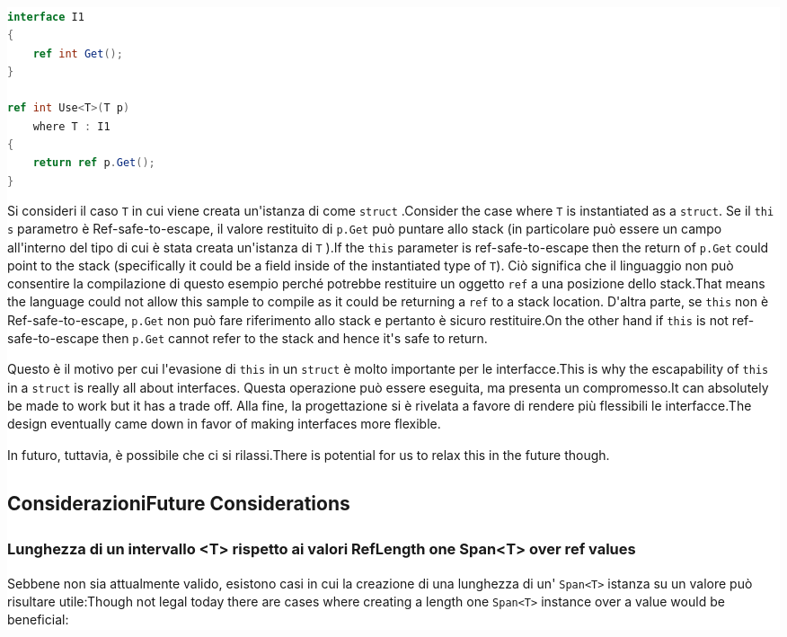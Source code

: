 ```csharp
interface I1
{
    ref int Get();
}

ref int Use<T>(T p)
    where T : I1
{
    return ref p.Get();
}
```

<span data-ttu-id="055c6-256">Si consideri il caso `T` in cui viene creata un'istanza di come `struct` .</span><span class="sxs-lookup"><span data-stu-id="055c6-256">Consider the case where `T` is instantiated as a `struct`.</span></span> <span data-ttu-id="055c6-257">Se il `this` parametro è Ref-safe-to-escape, il valore restituito di `p.Get` può puntare allo stack (in particolare può essere un campo all'interno del tipo di cui è stata creata un'istanza di `T` ).</span><span class="sxs-lookup"><span data-stu-id="055c6-257">If the `this` parameter is ref-safe-to-escape then the return of `p.Get` could point to the stack (specifically it could be a field inside of the instantiated type of `T`).</span></span> <span data-ttu-id="055c6-258">Ciò significa che il linguaggio non può consentire la compilazione di questo esempio perché potrebbe restituire un oggetto `ref` a una posizione dello stack.</span><span class="sxs-lookup"><span data-stu-id="055c6-258">That means the language could not allow this sample to compile as it could be returning a `ref` to a stack location.</span></span> <span data-ttu-id="055c6-259">D'altra parte, se `this` non è Ref-safe-to-escape, `p.Get` non può fare riferimento allo stack e pertanto è sicuro restituire.</span><span class="sxs-lookup"><span data-stu-id="055c6-259">On the other hand if `this` is not ref-safe-to-escape then `p.Get` cannot refer to the stack and hence it's safe to return.</span></span> 

<span data-ttu-id="055c6-260">Questo è il motivo per cui l'evasione di `this` in un `struct` è molto importante per le interfacce.</span><span class="sxs-lookup"><span data-stu-id="055c6-260">This is why the escapability of `this` in a `struct` is really all about interfaces.</span></span> <span data-ttu-id="055c6-261">Questa operazione può essere eseguita, ma presenta un compromesso.</span><span class="sxs-lookup"><span data-stu-id="055c6-261">It can absolutely be made to work but it has a trade off.</span></span> <span data-ttu-id="055c6-262">Alla fine, la progettazione si è rivelata a favore di rendere più flessibili le interfacce.</span><span class="sxs-lookup"><span data-stu-id="055c6-262">The design eventually came down in favor of making interfaces more flexible.</span></span> 

<span data-ttu-id="055c6-263">In futuro, tuttavia, è possibile che ci si rilassi.</span><span class="sxs-lookup"><span data-stu-id="055c6-263">There is potential for us to relax this in the future though.</span></span> 

## <a name="future-considerations"></a><span data-ttu-id="055c6-264">Considerazioni</span><span class="sxs-lookup"><span data-stu-id="055c6-264">Future Considerations</span></span>

### <a name="length-one-spant-over-ref-values"></a><span data-ttu-id="055c6-265">Lunghezza di un intervallo \<T> rispetto ai valori Ref</span><span class="sxs-lookup"><span data-stu-id="055c6-265">Length one Span\<T> over ref values</span></span>
<span data-ttu-id="055c6-266">Sebbene non sia attualmente valido, esistono casi in cui la creazione di una lunghezza di un' `Span<T>` istanza su un valore può risultare utile:</span><span class="sxs-lookup"><span data-stu-id="055c6-266">Though not legal today there are cases where creating a length one `Span<T>` instance over a value would be beneficial:</span></span>
